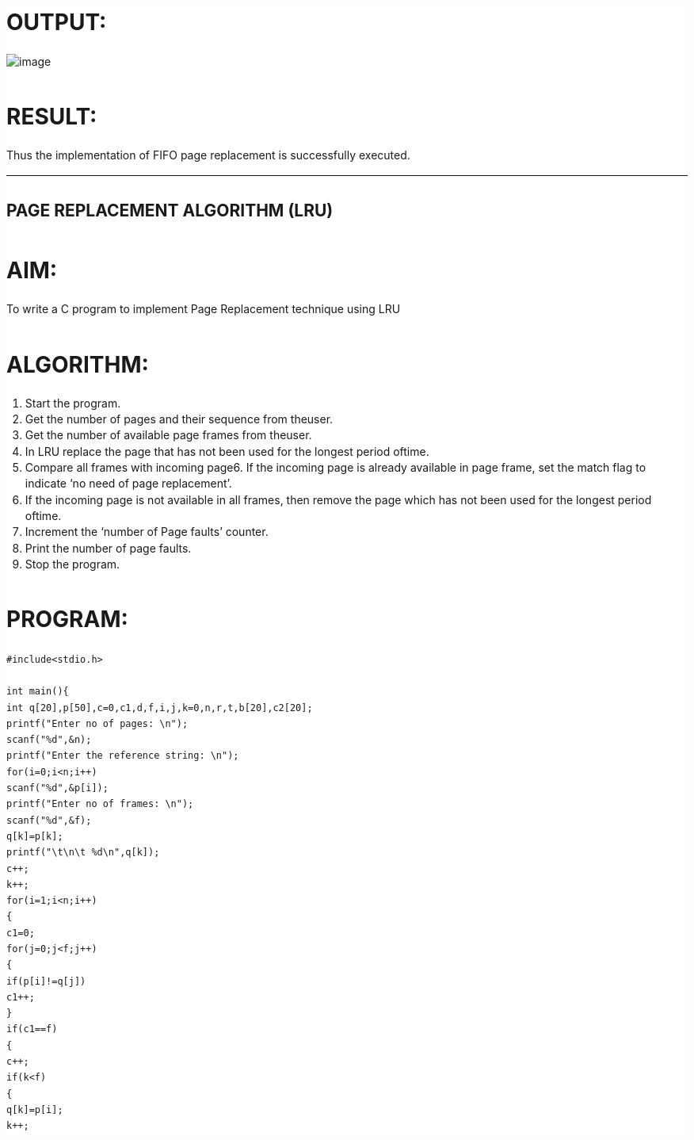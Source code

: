 # OUTPUT:
![image](https://github.com/ASHWINKUMAR2903/OS-EX.10-IMPLEMENTATION-OF-PAGE-REPLACEMENT-ALGORITHMS/assets/119407186/80104beb-74f5-4d1a-a9c4-0c2938f137b4)

# RESULT:
Thus the implementation of FIFO page replacement is successfully executed.

------------------------------------------------------------------------------------------------------
## PAGE REPLACEMENT ALGORITHM (LRU)
# AIM:
To write a C program to implement Page Replacement technique using LRU
# ALGORITHM:
1. Start the program.
1. Get the number of pages and their sequence from theuser.
1. Get the number of available page frames from theuser.
1. In LRU replace the page that has not been used for the longest period oftime.
1. Compare all frames with incoming page6. If the incoming page is already available in page frame, set the match flag to indicate ‘no need of page replacement’.
1. If the incoming page is not available in all frames, then remove the page which has not been used for the longest period oftime.
1. Increment the ‘number of Page faults’ counter.
1. Print the number of page faults.
1. Stop the program.

# PROGRAM:
```
#include<stdio.h>

int main(){
int q[20],p[50],c=0,c1,d,f,i,j,k=0,n,r,t,b[20],c2[20];
printf("Enter no of pages: \n");
scanf("%d",&n);
printf("Enter the reference string: \n");
for(i=0;i<n;i++)
scanf("%d",&p[i]);
printf("Enter no of frames: \n");
scanf("%d",&f);
q[k]=p[k];
printf("\t\n\t %d\n",q[k]);
c++;
k++;
for(i=1;i<n;i++)
{
c1=0;
for(j=0;j<f;j++)
{
if(p[i]!=q[j])
c1++;
}
if(c1==f)
{
c++;
if(k<f)
{
q[k]=p[i];
k++;
```